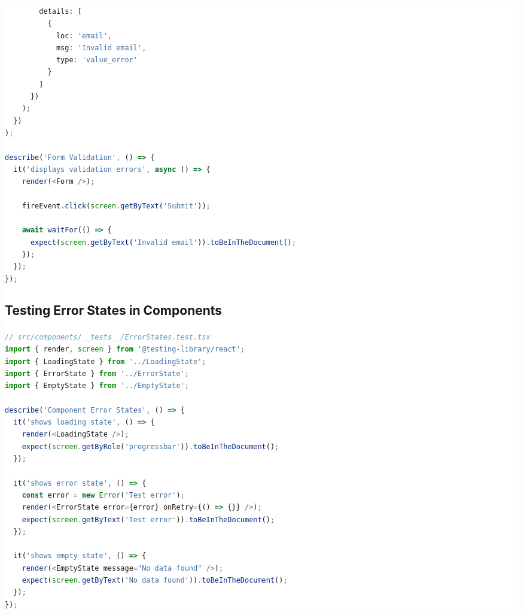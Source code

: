 ```typescript
        details: [
          {
            loc: 'email',
            msg: 'Invalid email',
            type: 'value_error'
          }
        ]
      })
    );
  })
);

describe('Form Validation', () => {
  it('displays validation errors', async () => {
    render(<Form />);
    
    fireEvent.click(screen.getByText('Submit'));
    
    await waitFor(() => {
      expect(screen.getByText('Invalid email')).toBeInTheDocument();
    });
  });
});
```

## Testing Error States in Components

```typescript
// src/components/__tests__/ErrorStates.test.tsx
import { render, screen } from '@testing-library/react';
import { LoadingState } from '../LoadingState';
import { ErrorState } from '../ErrorState';
import { EmptyState } from '../EmptyState';

describe('Component Error States', () => {
  it('shows loading state', () => {
    render(<LoadingState />);
    expect(screen.getByRole('progressbar')).toBeInTheDocument();
  });

  it('shows error state', () => {
    const error = new Error('Test error');
    render(<ErrorState error={error} onRetry={() => {}} />);
    expect(screen.getByText('Test error')).toBeInTheDocument();
  });

  it('shows empty state', () => {
    render(<EmptyState message="No data found" />);
    expect(screen.getByText('No data found')).toBeInTheDocument();
  });
});
```
